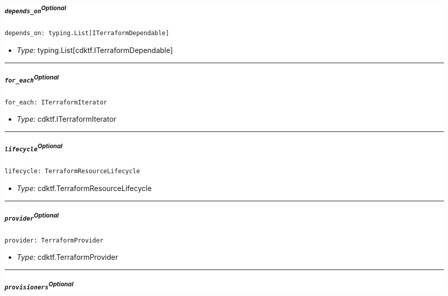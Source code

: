 
##### `depends_on`<sup>Optional</sup> <a name="depends_on" id="@cdktf/provider-azurerm.dataFactoryIntegrationRuntimeSelfHosted.DataFactoryIntegrationRuntimeSelfHostedConfig.property.dependsOn"></a>

```python
depends_on: typing.List[ITerraformDependable]
```

- *Type:* typing.List[cdktf.ITerraformDependable]

---

##### `for_each`<sup>Optional</sup> <a name="for_each" id="@cdktf/provider-azurerm.dataFactoryIntegrationRuntimeSelfHosted.DataFactoryIntegrationRuntimeSelfHostedConfig.property.forEach"></a>

```python
for_each: ITerraformIterator
```

- *Type:* cdktf.ITerraformIterator

---

##### `lifecycle`<sup>Optional</sup> <a name="lifecycle" id="@cdktf/provider-azurerm.dataFactoryIntegrationRuntimeSelfHosted.DataFactoryIntegrationRuntimeSelfHostedConfig.property.lifecycle"></a>

```python
lifecycle: TerraformResourceLifecycle
```

- *Type:* cdktf.TerraformResourceLifecycle

---

##### `provider`<sup>Optional</sup> <a name="provider" id="@cdktf/provider-azurerm.dataFactoryIntegrationRuntimeSelfHosted.DataFactoryIntegrationRuntimeSelfHostedConfig.property.provider"></a>

```python
provider: TerraformProvider
```

- *Type:* cdktf.TerraformProvider

---

##### `provisioners`<sup>Optional</sup> <a name="provisioners" id="@cdktf/provider-azurerm.dataFactoryIntegrationRuntimeSelfHosted.DataFactoryIntegrationRuntimeSelfHostedConfig.property.provisioners"></a>
